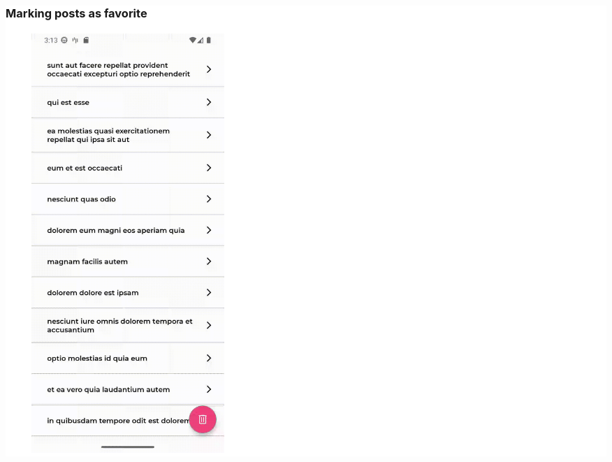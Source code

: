### Marking posts as favorite
<img src="docs/images/posts_list_favorite_mark.gif" width="350" height="600"/>

